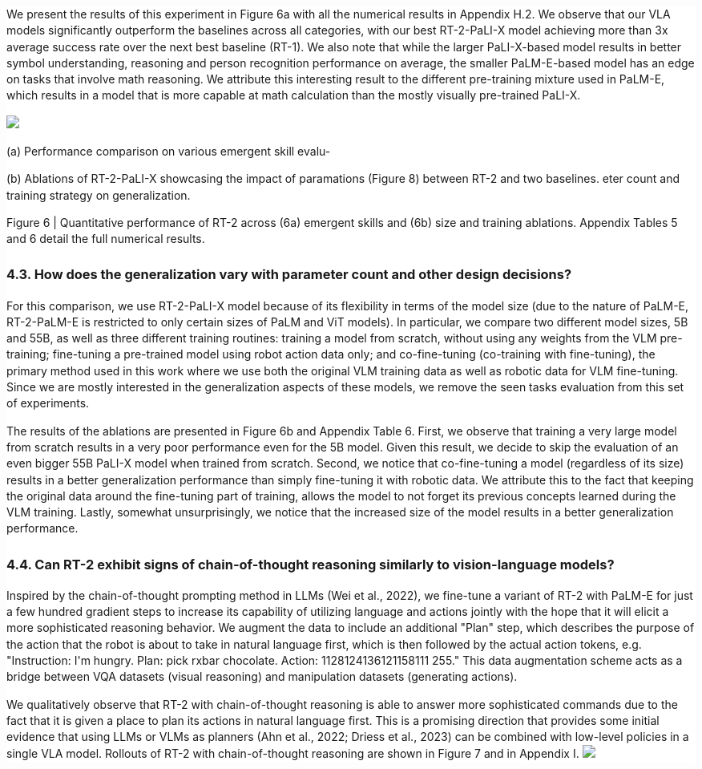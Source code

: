We present the results of this experiment in Figure 6a with all the numerical results in Appendix H.2. We observe that our VLA models significantly outperform the baselines across all categories, with our best RT-2-PaLI-X model achieving more than $3 \mathrm{x}$ average success rate over the next best baseline (RT-1). We also note that while the larger PaLI-X-based model results in better symbol understanding, reasoning and person recognition performance on average, the smaller PaLM-E-based model has an edge on tasks that involve math reasoning. We attribute this interesting result to the different pre-training mixture used in PaLM-E, which results in a model that is more capable at math calculation than the mostly visually pre-trained PaLI-X.

![](https://cdn.mathpix.com/cropped/2024_06_04_ff40e0d6bfa7238fd518g-10.jpg?height=471&width=1636&top_left_y=284&top_left_x=221)

(a) Performance comparison on various emergent skill evalu-

(b) Ablations of RT-2-PaLI-X showcasing the impact of paramations (Figure 8) between RT-2 and two baselines. eter count and training strategy on generalization.

Figure 6 | Quantitative performance of RT-2 across (6a) emergent skills and (6b) size and training ablations. Appendix Tables 5 and 6 detail the full numerical results.

### 4.3. How does the generalization vary with parameter count and other design decisions?

For this comparison, we use RT-2-PaLI-X model because of its flexibility in terms of the model size (due to the nature of PaLM-E, RT-2-PaLM-E is restricted to only certain sizes of PaLM and ViT models). In particular, we compare two different model sizes, 5B and 55B, as well as three different training routines: training a model from scratch, without using any weights from the VLM pre-training; fine-tuning a pre-trained model using robot action data only; and co-fine-tuning (co-training with fine-tuning), the primary method used in this work where we use both the original VLM training data as well as robotic data for VLM fine-tuning. Since we are mostly interested in the generalization aspects of these models, we remove the seen tasks evaluation from this set of experiments.

The results of the ablations are presented in Figure 6b and Appendix Table 6. First, we observe that training a very large model from scratch results in a very poor performance even for the 5B model. Given this result, we decide to skip the evaluation of an even bigger 55B PaLI-X model when trained from scratch. Second, we notice that co-fine-tuning a model (regardless of its size) results in a better generalization performance than simply fine-tuning it with robotic data. We attribute this to the fact that keeping the original data around the fine-tuning part of training, allows the model to not forget its previous concepts learned during the VLM training. Lastly, somewhat unsurprisingly, we notice that the increased size of the model results in a better generalization performance.

### 4.4. Can RT-2 exhibit signs of chain-of-thought reasoning similarly to vision-language models?

Inspired by the chain-of-thought prompting method in LLMs (Wei et al., 2022), we fine-tune a variant of RT-2 with PaLM-E for just a few hundred gradient steps to increase its capability of utilizing language and actions jointly with the hope that it will elicit a more sophisticated reasoning behavior. We augment the data to include an additional "Plan" step, which describes the purpose of the action that the robot is about to take in natural language first, which is then followed by the actual action tokens, e.g. "Instruction: I'm hungry. Plan: pick rxbar chocolate. Action: 1128124136121158111 255." This data augmentation scheme acts as a bridge between VQA datasets (visual reasoning) and manipulation datasets (generating actions).

We qualitatively observe that RT-2 with chain-of-thought reasoning is able to answer more sophisticated commands due to the fact that it is given a place to plan its actions in natural language first. This is a promising direction that provides some initial evidence that using LLMs or VLMs as planners (Ahn et al., 2022; Driess et al., 2023) can be combined with low-level policies in a single VLA model. Rollouts of RT-2 with chain-of-thought reasoning are shown in Figure 7 and in Appendix I.
![](https://cdn.mathpix.com/cropped/2024_06_04_ff40e0d6bfa7238fd518g-11.jpg?height=882&width=1636&top_left_y=290&top_left_x=221)
